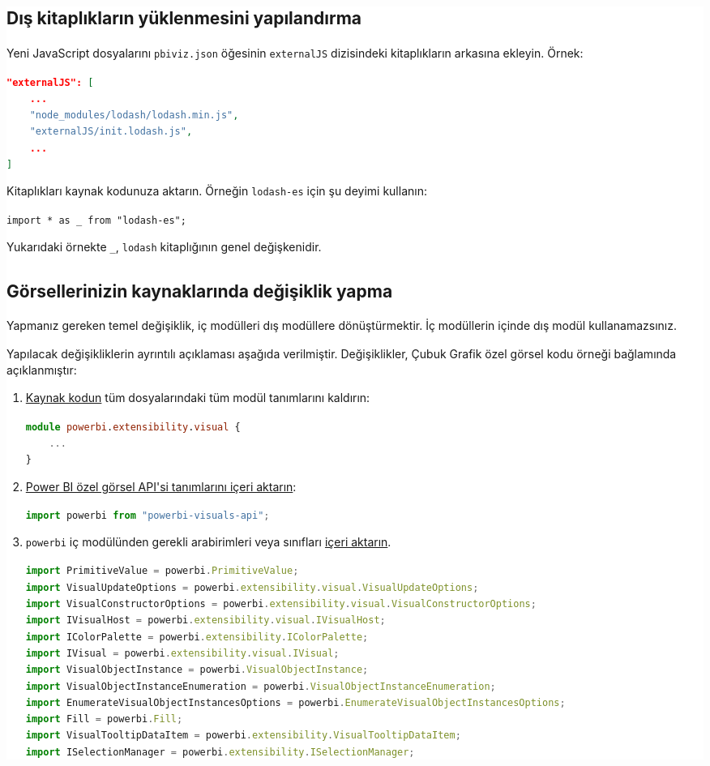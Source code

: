 ## <a name="configure-loading-of-external-libraries"></a>Dış kitaplıkların yüklenmesini yapılandırma

Yeni JavaScript dosyalarını `pbiviz.json` öğesinin `externalJS` dizisindeki kitaplıkların arkasına ekleyin. Örnek:

```JSON
"externalJS": [
    ...
    "node_modules/lodash/lodash.min.js",
    "externalJS/init.lodash.js",
    ...
]
```

Kitaplıkları kaynak kodunuza aktarın. Örneğin `lodash-es` için şu deyimi kullanın:

```JS
import * as _ from "lodash-es";
```

Yukarıdaki örnekte `_`, `lodash` kitaplığının genel değişkenidir.

## <a name="make-changes-in-the-sources-of-your-visuals"></a>Görsellerinizin kaynaklarında değişiklik yapma

Yapmanız gereken temel değişiklik, iç modülleri dış modüllere dönüştürmektir. İç modüllerin içinde dış modül kullanamazsınız.

Yapılacak değişikliklerin ayrıntılı açıklaması aşağıda verilmiştir. Değişiklikler, Çubuk Grafik özel görsel kodu örneği bağlamında açıklanmıştır:

1. [Kaynak kodun](https://github.com/microsoft/PowerBI-visuals-sampleBarChart/commit/72ec605ce6a311a6cc004453b07973b6ed5e61f9#diff-433142f7814fee940a0ffc98dc75bfcbL1-L3) tüm dosyalarındaki tüm modül tanımlarını kaldırın:

    ```typescript
    module powerbi.extensibility.visual {
        ...
    }
    ```

2. [Power BI özel görsel API'si tanımlarını içeri aktarın](https://github.com/microsoft/PowerBI-visuals-sampleBarChart/commit/72ec605ce6a311a6cc004453b07973b6ed5e61f9#diff-433142f7814fee940a0ffc98dc75bfcbR4):

    ```typescript
    import powerbi from "powerbi-visuals-api";
    ```

3. `powerbi` iç modülünden gerekli arabirimleri veya sınıfları [içeri aktarın](https://github.com/microsoft/PowerBI-visuals-sampleBarChart/commit/72ec605ce6a311a6cc004453b07973b6ed5e61f9#diff-433142f7814fee940a0ffc98dc75bfcbR12-R35).

    ```typescript
    import PrimitiveValue = powerbi.PrimitiveValue; 
    import VisualUpdateOptions = powerbi.extensibility.visual.VisualUpdateOptions; 
    import VisualConstructorOptions = powerbi.extensibility.visual.VisualConstructorOptions; 
    import IVisualHost = powerbi.extensibility.visual.IVisualHost; 
    import IColorPalette = powerbi.extensibility.IColorPalette; 
    import IVisual = powerbi.extensibility.visual.IVisual; 
    import VisualObjectInstance = powerbi.VisualObjectInstance; 
    import VisualObjectInstanceEnumeration = powerbi.VisualObjectInstanceEnumeration; 
    import EnumerateVisualObjectInstancesOptions = powerbi.EnumerateVisualObjectInstancesOptions; 
    import Fill = powerbi.Fill; 
    import VisualTooltipDataItem = powerbi.extensibility.VisualTooltipDataItem; 
    import ISelectionManager = powerbi.extensibility.ISelectionManager; 
    ```
